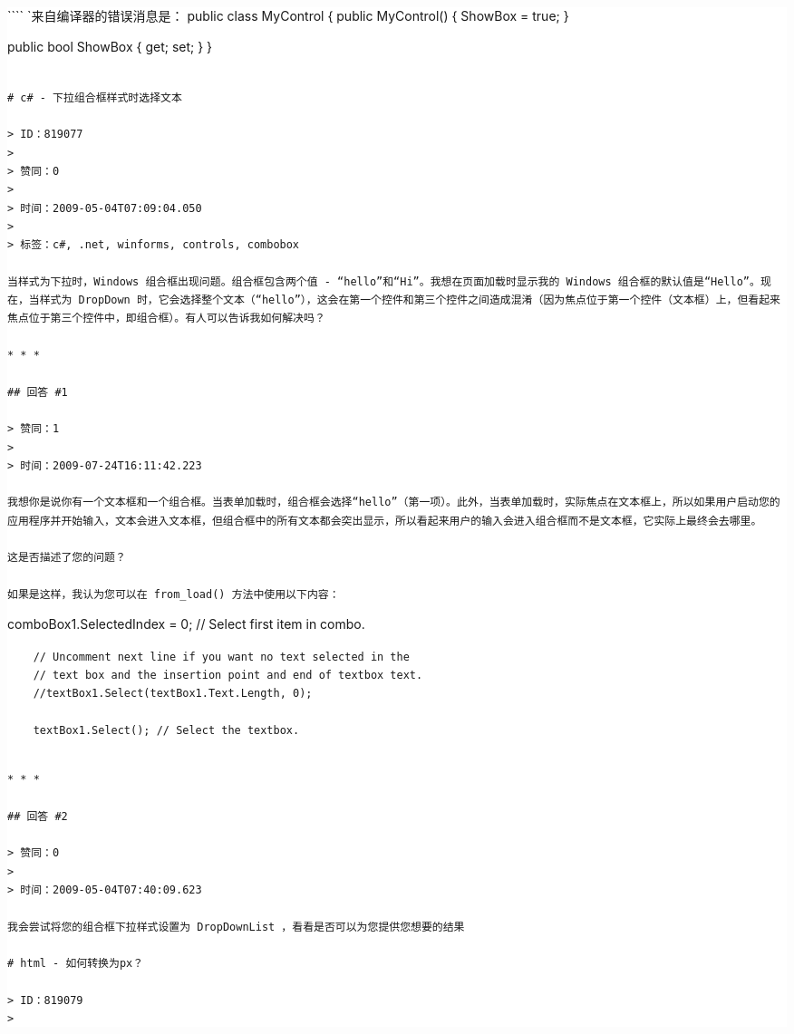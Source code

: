 ````  `来自编译器的错误消息是：
public class MyControl
{
  public MyControl()
  {
    ShowBox = true;
  }

  public bool ShowBox { get; set; }
} 
```

# c# - 下拉组合框样式时选择文本

> ID：819077
> 
> 赞同：0
> 
> 时间：2009-05-04T07:09:04.050
> 
> 标签：c#, .net, winforms, controls, combobox

当样式为下拉时，Windows 组合框出现问题。组合框包含两个值 - “hello”和“Hi”。我想在页面加载时显示我的 Windows 组合框的默认值是“Hello”。现在，当样式为 DropDown 时，它会选择整个文本（“hello”），这会在第一个控件和第三个控件之间造成混淆（因为焦点位于第一个控件（文本框）上，但看起来焦点位于第三个控件中，即组合框）。有人可以告诉我如何解决吗？

* * *

## 回答 #1

> 赞同：1
> 
> 时间：2009-07-24T16:11:42.223

我想你是说你有一个文本框和一个组合框。当表单加载时，组合框会选择“hello”（第一项）。此外，当表单加载时，实际焦点在文本框上，所以如果用户启动您的应用程序并开始输入，文本会进入文本框，但组合框中的所有文本都会突出显示，所以看起来用户的输入会进入组合框而不是文本框，它实际上最终会去哪里。

这是否描述了您的问题？

如果是这样，我认为您可以在 from_load() 方法中使用以下内容：

```
 comboBox1.SelectedIndex = 0; // Select first item in combo.

        // Uncomment next line if you want no text selected in the 
        // text box and the insertion point and end of textbox text.
        //textBox1.Select(textBox1.Text.Length, 0);

        textBox1.Select(); // Select the textbox. 
```

* * *

## 回答 #2

> 赞同：0
> 
> 时间：2009-05-04T07:40:09.623

我会尝试将您的组合框下拉样式设置为 DropDownList ，看看是否可以为您提供您想要的结果

# html - 如何转换为px？

> ID：819079
> 
````